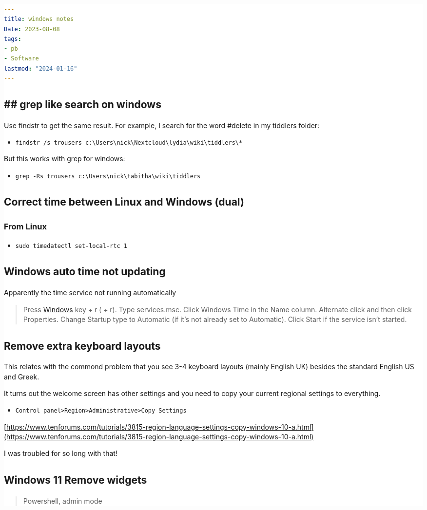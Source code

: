 ```yaml
---
title: windows notes
Date: 2023-08-08
tags: 
- pb
- Software
lastmod: "2024-01-16"
---
```


## ## grep like search on windows

Use findstr to get the same result. For example, I search for the word #delete in my tiddlers folder:

- `findstr /s trousers c:\Users\nick\Nextcloud\lydia\wiki\tiddlers\*`

But this works with grep for windows:

- `grep -Rs trousers c:\Users\nick\tabitha\wiki\tiddlers`

## Correct time between Linux and Windows (dual)

### From Linux

- `sudo timedatectl set-local-rtc 1`

## Windows auto time not updating

Apparently the time service not running automatically

> Press [Windows](/#Windows) key + r ( + r). Type services.msc. Click Windows Time in the Name column. Alternate click and then click Properties. Change Startup type to Automatic (if it’s not already set to Automatic). Click Start if the service isn’t started.

## Remove extra keyboard layouts

This relates with the commond problem that you see 3-4 keyboard layouts (mainly English UK) besides the standard English US and Greek.

It turns out the welcome screen has other settings and you need to copy your current regional settings to everything.

- `Control panel>Region>Administrative>Copy Settings`

[https://www.tenforums.com/tutorials/3815-region-language-settings-copy-windows-10-a.html](https://www.tenforums.com/tutorials/3815-region-language-settings-copy-windows-10-a.html)

I was troubled for so long with that!

## Windows 11 Remove widgets
> Powershell, admin mode
